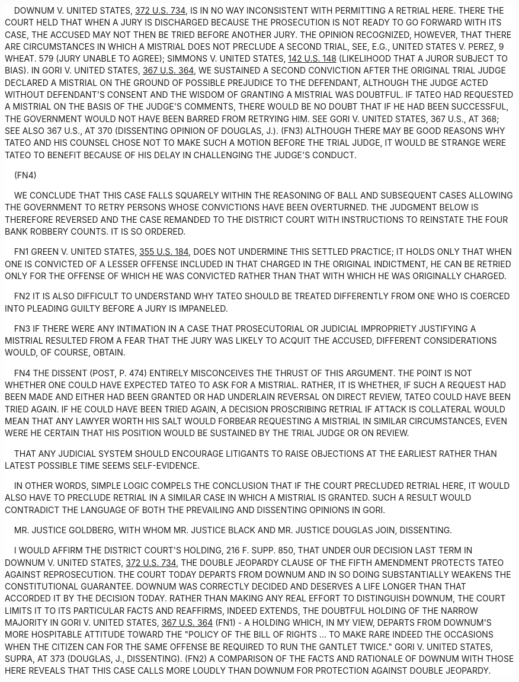     DOWNUM V. UNITED STATES, [372 U.S. 734][/us/courts/scotus/usReporter/372/734], IS IN NO WAY INCONSISTENT WITH PERMITTING A RETRIAL HERE.  THERE THE COURT HELD THAT WHEN A JURY IS DISCHARGED BECAUSE THE PROSECUTION IS NOT READY TO GO FORWARD WITH ITS CASE, THE ACCUSED MAY NOT THEN BE TRIED BEFORE ANOTHER JURY.  THE OPINION RECOGNIZED, HOWEVER, THAT THERE ARE CIRCUMSTANCES IN WHICH A MISTRIAL DOES NOT PRECLUDE A SECOND TRIAL, SEE, E.G., UNITED STATES V. PEREZ, 9 WHEAT.  579 (JURY UNABLE TO AGREE); SIMMONS V. UNITED STATES, [142 U.S. 148][/us/courts/scotus/usReporter/142/148] (LIKELIHOOD THAT A JUROR SUBJECT TO BIAS).  IN GORI V. UNITED STATES, [367 U.S. 364][/us/courts/scotus/usReporter/367/364], WE SUSTAINED A SECOND CONVICTION AFTER THE ORIGINAL TRIAL JUDGE DECLARED A MISTRIAL ON THE GROUND OF POSSIBLE PREJUDICE TO THE DEFENDANT, ALTHOUGH THE JUDGE ACTED WITHOUT DEFENDANT'S CONSENT AND THE WISDOM OF GRANTING A MISTRIAL WAS DOUBTFUL.  IF TATEO HAD REQUESTED A MISTRIAL ON THE BASIS OF THE JUDGE'S COMMENTS, THERE WOULD BE NO DOUBT THAT IF HE HAD BEEN SUCCESSFUL, THE GOVERNMENT WOULD NOT HAVE BEEN BARRED FROM RETRYING HIM.  SEE GORI V. UNITED STATES, 367 U.S., AT 368; SEE ALSO 367 U.S., AT 370 (DISSENTING OPINION OF DOUGLAS, J.).  (FN3)  ALTHOUGH THERE MAY BE GOOD REASONS WHY TATEO AND HIS COUNSEL CHOSE NOT TO MAKE SUCH A MOTION BEFORE THE TRIAL JUDGE, IT WOULD BE STRANGE WERE TATEO TO BENEFIT BECAUSE OF HIS DELAY IN CHALLENGING THE JUDGE'S CONDUCT.

    (FN4)

    WE CONCLUDE THAT THIS CASE FALLS SQUARELY WITHIN THE REASONING OF BALL AND SUBSEQUENT CASES ALLOWING THE GOVERNMENT TO RETRY PERSONS WHOSE CONVICTIONS HAVE BEEN OVERTURNED.  THE JUDGMENT BELOW IS THEREFORE REVERSED AND THE CASE REMANDED TO THE DISTRICT COURT WITH INSTRUCTIONS TO REINSTATE THE FOUR BANK ROBBERY COUNTS.  IT IS SO ORDERED.

    FN1  GREEN V. UNITED STATES, [355 U.S. 184][/us/courts/scotus/usReporter/355/184], DOES NOT UNDERMINE THIS SETTLED PRACTICE; IT HOLDS ONLY THAT WHEN ONE IS CONVICTED OF A LESSER OFFENSE INCLUDED IN THAT CHARGED IN THE ORIGINAL INDICTMENT, HE CAN BE RETRIED ONLY FOR THE OFFENSE OF WHICH HE WAS CONVICTED RATHER THAN THAT WITH WHICH HE WAS ORIGINALLY CHARGED.

    FN2  IT IS ALSO DIFFICULT TO UNDERSTAND WHY TATEO SHOULD BE TREATED DIFFERENTLY FROM ONE WHO IS COERCED INTO PLEADING GUILTY BEFORE A JURY IS IMPANELED.

    FN3  IF THERE WERE ANY INTIMATION IN A CASE THAT PROSECUTORIAL OR JUDICIAL IMPROPRIETY JUSTIFYING A MISTRIAL RESULTED FROM A FEAR THAT THE JURY WAS LIKELY TO ACQUIT THE ACCUSED, DIFFERENT CONSIDERATIONS WOULD, OF COURSE, OBTAIN.

    FN4  THE DISSENT (POST, P. 474) ENTIRELY MISCONCEIVES THE THRUST OF THIS ARGUMENT.  THE POINT IS NOT WHETHER ONE COULD HAVE EXPECTED TATEO TO ASK FOR A MISTRIAL.  RATHER, IT IS WHETHER, IF SUCH A REQUEST HAD BEEN MADE AND EITHER HAD BEEN GRANTED OR HAD UNDERLAIN REVERSAL ON DIRECT REVIEW, TATEO COULD HAVE BEEN TRIED AGAIN.  IF HE COULD HAVE BEEN TRIED AGAIN, A DECISION PROSCRIBING RETRIAL IF ATTACK IS COLLATERAL WOULD MEAN THAT ANY LAWYER WORTH HIS SALT WOULD FORBEAR REQUESTING A MISTRIAL IN SIMILAR CIRCUMSTANCES, EVEN WERE HE CERTAIN THAT HIS POSITION WOULD BE SUSTAINED BY THE TRIAL JUDGE OR ON REVIEW.

    THAT ANY JUDICIAL SYSTEM SHOULD ENCOURAGE LITIGANTS TO RAISE OBJECTIONS AT THE EARLIEST RATHER THAN LATEST POSSIBLE TIME SEEMS SELF-EVIDENCE.

    IN OTHER WORDS, SIMPLE LOGIC COMPELS THE CONCLUSION THAT IF THE COURT PRECLUDED RETRIAL HERE, IT WOULD ALSO HAVE TO PRECLUDE RETRIAL IN A SIMILAR CASE IN WHICH A MISTRIAL IS GRANTED.  SUCH A RESULT WOULD CONTRADICT THE LANGUAGE OF BOTH THE PREVAILING AND DISSENTING OPINIONS IN GORI.

    MR. JUSTICE GOLDBERG, WITH WHOM MR. JUSTICE BLACK AND MR. JUSTICE DOUGLAS JOIN, DISSENTING.

    I WOULD AFFIRM THE DISTRICT COURT'S HOLDING, 216 F. SUPP. 850, THAT UNDER OUR DECISION LAST TERM IN DOWNUM V. UNITED STATES, [372 U.S. 734][/us/courts/scotus/usReporter/372/734], THE DOUBLE JEOPARDY CLAUSE OF THE FIFTH AMENDMENT PROTECTS TATEO AGAINST REPROSECUTION.  THE COURT TODAY DEPARTS FROM DOWNUM AND IN SO DOING SUBSTANTIALLY WEAKENS THE CONSTITUTIONAL GUARANTEE.  DOWNUM WAS CORRECTLY DECIDED AND DESERVES A LIFE LONGER THAN THAT ACCORDED IT BY THE DECISION TODAY.  RATHER THAN MAKING ANY REAL EFFORT TO DISTINGUISH DOWNUM, THE COURT LIMITS IT TO ITS PARTICULAR FACTS AND REAFFIRMS, INDEED EXTENDS, THE DOUBTFUL HOLDING OF THE NARROW MAJORITY IN GORI V. UNITED STATES, [367 U.S. 364][/us/courts/scotus/usReporter/367/364] (FN1) - A HOLDING WHICH, IN MY VIEW, DEPARTS FROM DOWNUM'S MORE HOSPITABLE ATTITUDE TOWARD THE "POLICY OF THE BILL OF RIGHTS  ...  TO MAKE RARE INDEED THE OCCASIONS WHEN THE CITIZEN CAN FOR THE SAME OFFENSE BE REQUIRED TO RUN THE GANTLET TWICE."  GORI V. UNITED STATES, SUPRA, AT 373 (DOUGLAS, J., DISSENTING).  (FN2)  A COMPARISON OF THE FACTS AND RATIONALE OF DOWNUM WITH THOSE HERE REVEALS THAT THIS CASE CALLS MORE LOUDLY THAN DOWNUM FOR PROTECTION AGAINST DOUBLE JEOPARDY.


[/us/courts/scotus/usReporter/377/463]: https://publicdocs.github.io/go/links?ns=uslm-x&ref=%2Fus%2Fcourts%2Fscotus%2FusReporter%2F377%2F463
[/us/usc/t28/s2255]: https://publicdocs.github.io/go/links?ns=uslm&ref=%2Fus%2Fusc%2Ft28%2Fs2255
[/us/courts/scotus/usReporter/163/662]: https://publicdocs.github.io/go/links?ns=uslm-x&ref=%2Fus%2Fcourts%2Fscotus%2FusReporter%2F163%2F662
[/us/courts/scotus/usReporter/372/734]: https://publicdocs.github.io/go/links?ns=uslm-x&ref=%2Fus%2Fcourts%2Fscotus%2FusReporter%2F372%2F734
[/us/usc/t18/s2113]: https://publicdocs.github.io/go/links?ns=uslm&ref=%2Fus%2Fusc%2Ft18%2Fs2113
[/us/usc/t18/s2113]: https://publicdocs.github.io/go/links?ns=uslm&ref=%2Fus%2Fusc%2Ft18%2Fs2113
[/us/usc/t18/s2113]: https://publicdocs.github.io/go/links?ns=uslm&ref=%2Fus%2Fusc%2Ft18%2Fs2113
[/us/usc/t18/s2113]: https://publicdocs.github.io/go/links?ns=uslm&ref=%2Fus%2Fusc%2Ft18%2Fs2113
[/us/usc/t18/s371]: https://publicdocs.github.io/go/links?ns=uslm&ref=%2Fus%2Fusc%2Ft18%2Fs371
[/us/usc/t28/s2255]: https://publicdocs.github.io/go/links?ns=uslm&ref=%2Fus%2Fusc%2Ft28%2Fs2255
[/us/usc/t18/s3731]: https://publicdocs.github.io/go/links?ns=uslm&ref=%2Fus%2Fusc%2Ft18%2Fs3731
[/us/courts/scotus/usReporter/375/877]: https://publicdocs.github.io/go/links?ns=uslm-x&ref=%2Fus%2Fcourts%2Fscotus%2FusReporter%2F375%2F877
[/us/courts/scotus/usReporter/163/662]: https://publicdocs.github.io/go/links?ns=uslm-x&ref=%2Fus%2Fcourts%2Fscotus%2FusReporter%2F163%2F662
[/us/courts/scotus/usReporter/251/15]: https://publicdocs.github.io/go/links?ns=uslm-x&ref=%2Fus%2Fcourts%2Fscotus%2FusReporter%2F251%2F15
[/us/courts/scotus/usReporter/338/552]: https://publicdocs.github.io/go/links?ns=uslm-x&ref=%2Fus%2Fcourts%2Fscotus%2FusReporter%2F338%2F552
[/us/courts/scotus/usReporter/361/416]: https://publicdocs.github.io/go/links?ns=uslm-x&ref=%2Fus%2Fcourts%2Fscotus%2FusReporter%2F361%2F416
[/us/courts/scotus/usReporter/324/282]: https://publicdocs.github.io/go/links?ns=uslm-x&ref=%2Fus%2Fcourts%2Fscotus%2FusReporter%2F324%2F282
[/us/usc/t28/s2255]: https://publicdocs.github.io/go/links?ns=uslm&ref=%2Fus%2Fusc%2Ft28%2Fs2255
[/us/courts/scotus/usReporter/372/734]: https://publicdocs.github.io/go/links?ns=uslm-x&ref=%2Fus%2Fcourts%2Fscotus%2FusReporter%2F372%2F734
[/us/courts/scotus/usReporter/142/148]: https://publicdocs.github.io/go/links?ns=uslm-x&ref=%2Fus%2Fcourts%2Fscotus%2FusReporter%2F142%2F148
[/us/courts/scotus/usReporter/367/364]: https://publicdocs.github.io/go/links?ns=uslm-x&ref=%2Fus%2Fcourts%2Fscotus%2FusReporter%2F367%2F364
[/us/courts/scotus/usReporter/355/184]: https://publicdocs.github.io/go/links?ns=uslm-x&ref=%2Fus%2Fcourts%2Fscotus%2FusReporter%2F355%2F184
[/us/courts/scotus/usReporter/372/734]: https://publicdocs.github.io/go/links?ns=uslm-x&ref=%2Fus%2Fcourts%2Fscotus%2FusReporter%2F372%2F734
[/us/courts/scotus/usReporter/367/364]: https://publicdocs.github.io/go/links?ns=uslm-x&ref=%2Fus%2Fcourts%2Fscotus%2FusReporter%2F367%2F364
[/us/courts/scotus/usReporter/344/424]: https://publicdocs.github.io/go/links?ns=uslm-x&ref=%2Fus%2Fcourts%2Fscotus%2FusReporter%2F344%2F424
[/us/courts/scotus/usReporter/355/184]: https://publicdocs.github.io/go/links?ns=uslm-x&ref=%2Fus%2Fcourts%2Fscotus%2FusReporter%2F355%2F184
[/us/courts/scotus/usReporter/163/662]: https://publicdocs.github.io/go/links?ns=uslm-x&ref=%2Fus%2Fcourts%2Fscotus%2FusReporter%2F163%2F662
[/us/usc/t28/s2255]: https://publicdocs.github.io/go/links?ns=uslm&ref=%2Fus%2Fusc%2Ft28%2Fs2255
[/us/courts/scotus/usReporter/336/684]: https://publicdocs.github.io/go/links?ns=uslm-x&ref=%2Fus%2Fcourts%2Fscotus%2FusReporter%2F336%2F684
[/us/courts/scotus/usReporter/357/386]: https://publicdocs.github.io/go/links?ns=uslm-x&ref=%2Fus%2Fcourts%2Fscotus%2FusReporter%2F357%2F386
[/us/courts/scotus/usReporter/367/364]: https://publicdocs.github.io/go/links?ns=uslm-x&ref=%2Fus%2Fcourts%2Fscotus%2FusReporter%2F367%2F364
[/us/courts/scotus/usReporter/163/662]: https://publicdocs.github.io/go/links?ns=uslm-x&ref=%2Fus%2Fcourts%2Fscotus%2FusReporter%2F163%2F662
[/us/courts/scotus/usReporter/372/734]: https://publicdocs.github.io/go/links?ns=uslm-x&ref=%2Fus%2Fcourts%2Fscotus%2FusReporter%2F372%2F734
[/us/courts/scotus/usReporter/208/386]: https://publicdocs.github.io/go/links?ns=uslm-x&ref=%2Fus%2Fcourts%2Fscotus%2FusReporter%2F208%2F386